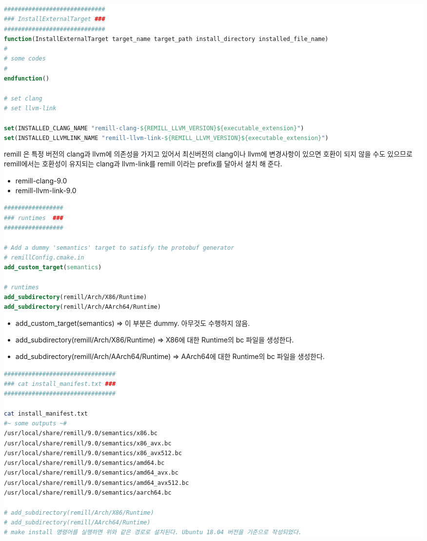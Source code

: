 ```cmake
#############################
### InstallExternalTarget ###
#############################
function(InstallExternalTarget target_name target_path install_directory installed_file_name)
#
# some codes
#
endfunction()

# set clang
# set llvm-link

set(INSTALLED_CLANG_NAME "remill-clang-${REMILL_LLVM_VERSION}${executable_extension}")
set(INSTALLED_LLVMLINK_NAME "remill-llvm-link-${REMILL_LLVM_VERSION}${executable_extension}")
```

remill 은 특정 버전의 clang과 llvm에 의존성을 가지고 있어서 최신버전의 clang이나 llvm에 변경사항이 있으면 호환이 되지 않을 수도 있으므로 remill에서는 호환성이 유지되는 clang과 llvm-link를 remill 이라는 prefix를 달아서 설치 해 준다.

- remill-clang-9.0
- remill-llvm-link-9.0

```cmake
#################
### runtimes  ###
#################

# Add a dummy 'semantics' target to satisfy the protobuf generator
# remillConfig.cmake.in
add_custom_target(semantics)

# runtimes
add_subdirectory(remill/Arch/X86/Runtime)
add_subdirectory(remill/Arch/AArch64/Runtime)
```

- add_custom_target(semantics) => 이 부분은 dummy. 아무것도 수행하지 않음.

- add_subdirectory(remill/Arch/X86/Runtime) => X86에 대한 Runtime의 bc 파일을 생성한다.

- add_subdirectory(remill/Arch/AArch64/Runtime) => AArch64에 대한 Runtime의 bc 파일을 생성한다.

```bash
################################
### cat install_manifest.txt ###
################################

cat install_manifest.txt
#~ some outputs ~#
/usr/local/share/remill/9.0/semantics/x86.bc
/usr/local/share/remill/9.0/semantics/x86_avx.bc
/usr/local/share/remill/9.0/semantics/x86_avx512.bc
/usr/local/share/remill/9.0/semantics/amd64.bc
/usr/local/share/remill/9.0/semantics/amd64_avx.bc
/usr/local/share/remill/9.0/semantics/amd64_avx512.bc
/usr/local/share/remill/9.0/semantics/aarch64.bc

# add_subdirectory(remill/Arch/X86/Runtime)
# add_subdirectory(remill/AArch64/Runtime)
# make install 명령어를 실행하면 위와 같은 경로로 설치된다. Ubuntu 18.04 버전을 기준으로 작성되었다.
```
